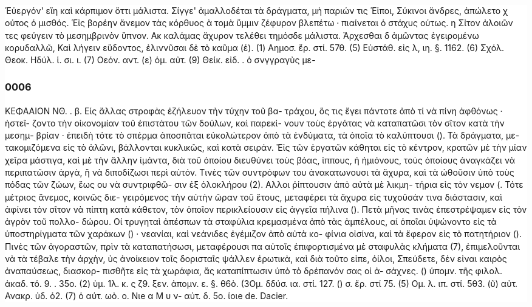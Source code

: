 Ἑὑεργόν' εἴη καὶ κάρπιμον ὅττι μάλιστα.
Σίγγε' ἀμαλλοδέται τὰ δράγματα, μὴ παριών τις
Ἑἱποι, Σύκινοι ἄνδρες, ἀπώλετο χ οὑτος ὁ μισθός.
Ἑἰς βορέην ἄνεμον τὰς κόρθυος ὰ τομὰ ὕμμιν
ζέφυρον βλεπέτω · πιαίνεται ὁ στάχυς οὑτως.
η
Σἰτον ἀλοιῶν τες φεύγειν τὸ μεσημβρινὸν ὕπνον.
Ακ καλάμας ἄχυρον τελέθει τημόσδε μάλιστα.
Ἀρχεσθαι δ ἀμῶντας ἐγειρομένω κορυδαλλῶ,
Καὶ λήγειν εὕδοντος, ἐλιννῦσαι δὲ τὸ καῦμα (ἑ).
(1) Αημοσ. ἔρ.
στί. 57θ. (5) Eὐστάθ. εἰς λ, ιη. §. 1162. (6) Σχόλ. Θεοκ. Ηδύλ. ἱ.
σι. ι. (7) Oεόν. αντ. (ε) ὁμ. αὐτ. (9) Θείκ. εἰδ. . ὁ σνγγραγὺς με-


### 0006

ΚΕΦΑΑΙΟΝ ΝΘ.
. β. Είς ἄλλας στροφὰς ἐζήλευον τὴν τύχην τοῦ βα-
τράχου, ὅς τις ἔγει πάντοτε ἀπὸ τί νὰ πίνη ἀφθόνως · ὴστεῖ-
ζοντο τὴν οἰκονομίαν τοῦ ἐπιστάτου τῶν δούλων, καὶ παρεκί-
νουν τοὺς ἐργάτας νὰ καταπατῶσι τὸν σῖτον κατὰ τὴν μεσημ-
βρίαν · ἐπειδὴ τότε τὸ σπέρμα ἀποσπᾶται εὐκολώτερον ἀπὸ τὰ
ἐνδύματα, τὰ ὁποῖα τὸ καλύπτουσι (). Τὰ δράγματα, με-
τακομιζόμενα εἰς τὸ ἀλῶνι, βάλλονται κυκλικῶς, καὶ κατὰ
σειράν. Ἑἰς τῶν ἐργατῶν κάθηται εἰς τὸ κέντρον, κρατῶν
μὲ τὴν μίαν χεῖρα μάστιγα, καὶ μὲ τὴν ἄλλην ἰμάντα, διὰ
τοῦ ὁποίου διευθύνει τοὺς βόας, ἱππους, ἡ ήμιόνους, τοὺς
ὁποίους ἀναγκάζει νὰ περιπατῶσιν ἀργὰ, ἢ νὰ διποδίζωσι περὶ
αὐτόν. Τινὲς τῶν συντρόφων του ἀνακατωνουσι τὰ ἄχυρα, καὶ
τὰ ώθοῦσιν ὑπὸ τοὺς πόδας τῶν ζώων, ἔως ου νὰ συντριφθῶ-
σιν ἐξ ὁλοκλήρου (2). Αλλοι ῥίπτουσιν ἀπὸ αὐτὰ μὲ λικμη-
τήρια εἰς τὸν νεμον (. Τότε μέτριος ἄνεμος, κοινῶς διε-
γειρόμενος τὴν αὐτὴν ῶραν τοῦ ἔτους, μεταφέρει τὰ ἄχυρα εἰς
τυχοῦσάν τινα διάστασιν, καὶ ἀφίνει τὸν σῖτον νὰ πίπτη κατὰ
κάθετον, τὸν ὁποῖον περικλείουσιν εἰς ἀγγεῖα πήλινα ().
Πετὰ μῆνας τινὰς ἐπεστρέψαμεν εἰς τὸν ἀγρὸν τοῦ πολλο-
δώρου. Οί τρυγηταὶ ἀπέσπων τὰ σταφύλια κρεμασμένα ἀπὸ
τὰς ἀμπέλους, αί ὁποῖαι ὑψώνοντο εἰς τὰ ὑποστηρίγματα τῶν
χαράκων () · νεανίαι, καὶ νεάνιδες ἐγέμιζον ἀπὸ αὐτὰ κο-
φίνια οἰσίνα, καὶ τὰ ἔφερον εἰς τὸ πατητήριον (). Πινὲς τῶν
ἀγοραστῶν, πρὶν τὰ καταπατήσωσι, μεταφέρουσι πα αὐτοῖς
ἐπιφορτισμένα μὲ σταφυλὰς κλήματα (7), ἐπιμελοῦνται νὰ τὰ
τέβαλε τὴν άρχὴν, ὐς ἀνοίκειον τοῖς δορισταῖς ψάλλεν ἐρωτικὰ, καὶ διὰ
τοῦτο εἰπε, ὁίλοι, Σπεύδετε, δἐν εἰναι καιρὸς ἀναπαύσεως, διασκορ-
πισθῆτε εἰς τὰ χωράφια, ἄς καταπίπτωσιν ὑπὸ τὸ δρέπανόν σας οί ἀ-
σάχνες. () ύπομν. τῆς φιλολ. ἀκαδ. τό. 9. . 35ο. (2) ὺμ. 1λ. κ.
ς ζ9. ξεν. ἀπομν. ε. §. θ6ὸ. (3Ομ. δδύσ. ια. στί. 127. () σ.
ἔρ. στί 75. (5) Ομ. λ. ιπ. στί. 5θ3. (ῦ) αὐτ. Ανακρ. ὐδ. ὁ2. (7) ὁ
αύτ. ωὸ. ο. Nιe α M υ ν-
αὐτ. δ. 5ο. ίοιe de. Dacier.
